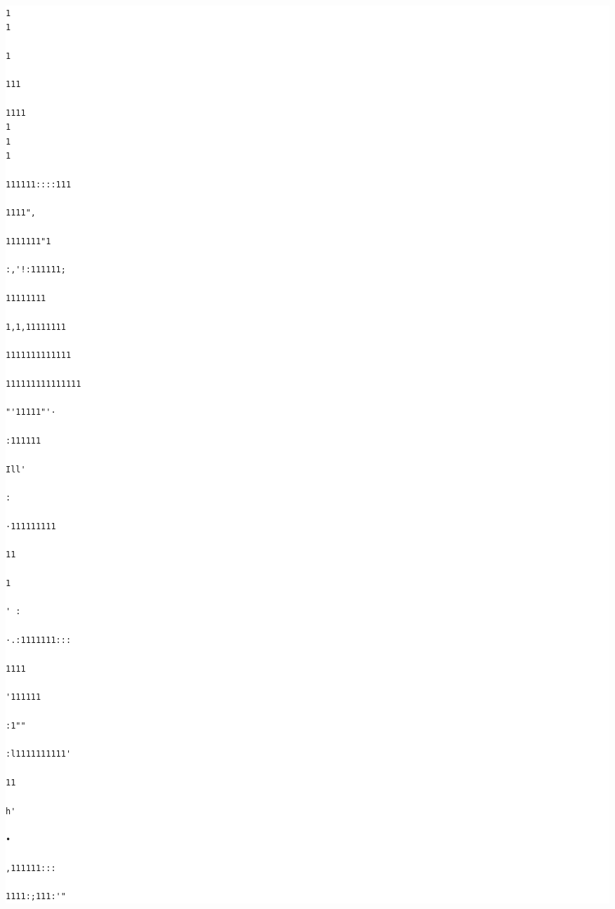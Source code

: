 ~~~ 
1
1

1 

111

1111
1
1
1

111111::::111 

1111", 

1111111"1 

:,'!:111111; 

11111111 

1,1,11111111 

1111111111111 

111111111111111 

"'11111"'· 

:111111 

Ill' 

: 

·111111111 

11

1 

' :

·.:1111111:::

1111 

'111111 

:1"" 

:l1111111111'

11

h' 

• 

,111111::: 

1111:;111:'" 
~~~